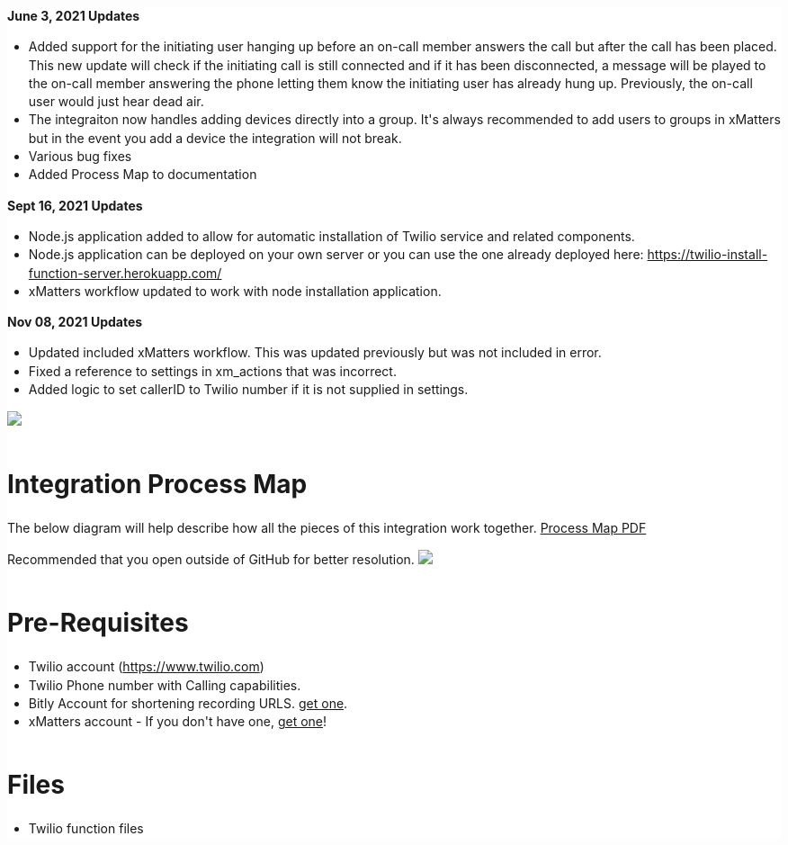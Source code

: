**June 3, 2021 Updates**

- Added support for the initiating user hanging up before an on-call member answers the call but after the call has been placed. This new update will check if the initiating call is still connected and if it has been disconnected, a message will be played to the on-call member answering the phone letting them know the initiating user has already hung up. Previously, the on-call user would just hear dead air.
- The integraiton now handles adding devices directly into a group. It's always recommended to add users to groups in xMatters but in the event you add a device the integration will not break.
- Various bug fixes
- Added Process Map to documentation

**Sept 16, 2021 Updates**

- Node.js application added to allow for automatic installation of Twilio service and related components.
- Node.js application can be deployed on your own server or you can use the one already deployed here:
  https://twilio-install-function-server.herokuapp.com/
- xMatters workflow updated to work with node installation application.

**Nov 08, 2021 Updates**

- Updated included xMatters workflow. This was updated previously but was not included in error.
- Fixed a reference to settings in xm_actions that was incorrect.
- Added logic to set callerID to Twilio number if it is not supplied in settings.

<kbd>
  <img src="https://github.com/xmatters/xMatters-Labs/raw/master/media/disclaimer.png">
</kbd>

# Integration Process Map

The below diagram will help describe how all the pieces of this integration work together.
[Process Map PDF](media/xMatters-by-Phone-Process-Map.pdf)

Recommended that you open outside of GitHub for better resolution.
<kbd>
<img src="/media/xMatters-by-Phone-Process-Map.svg">
</kbd>

# Pre-Requisites

- Twilio account (https://www.twilio.com)
- Twilio Phone number with Calling capabilities.
- Bitly Account for shortening recording URLS. [get one](https://www.bitly.com).
- xMatters account - If you don't have one, [get one](https://www.xmatters.com)!

# Files

- Twilio function files
